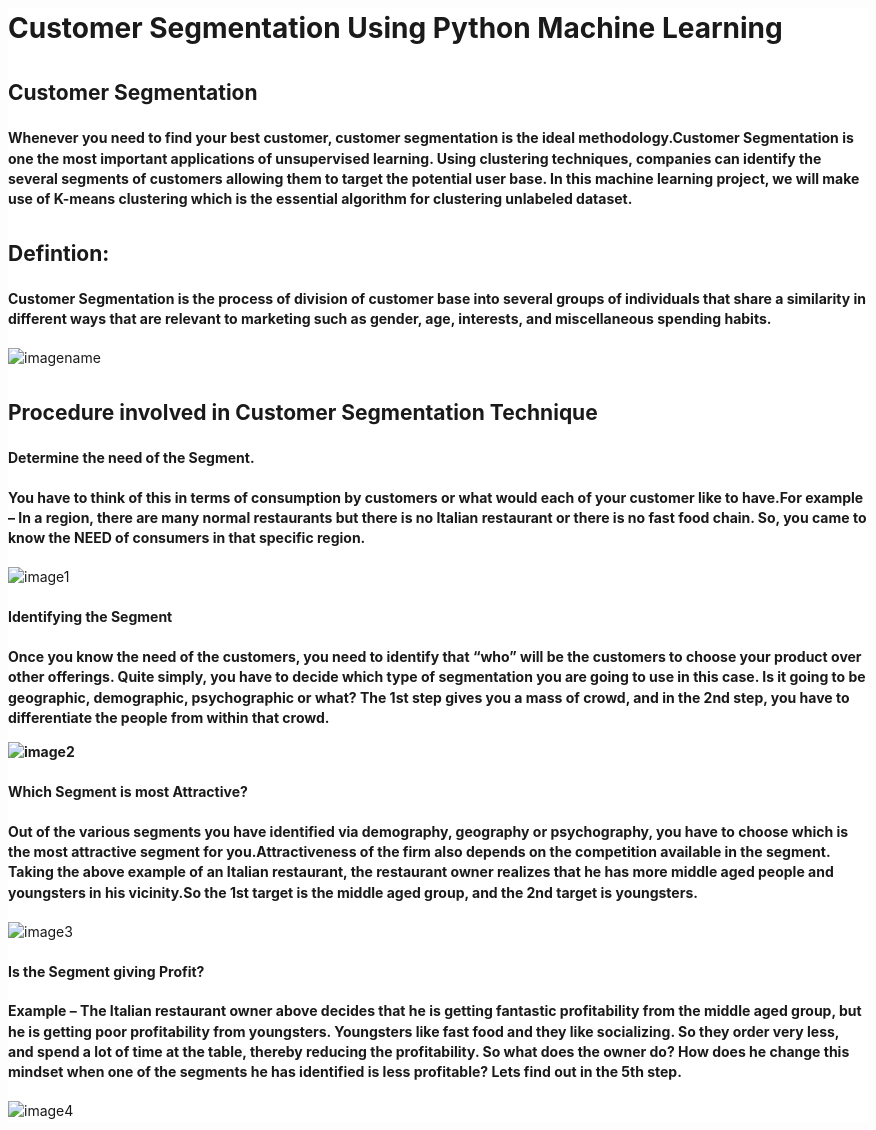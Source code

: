 <h1>Customer Segmentation Using Python Machine Learning</h1>

<h2>Customer Segmentation</h2>
   
   <h4>Whenever you need to find your best customer, customer segmentation is the ideal methodology.Customer Segmentation is one the most important applications of unsupervised learning. Using clustering techniques, companies can identify the several segments of customers allowing them to target the potential user base. In this machine learning project, we will make use of K-means clustering which is the essential algorithm for clustering unlabeled dataset.</h4>
    
<h2>Defintion:</h2>
    <h4>Customer Segmentation is the process of division of customer base into several groups of individuals that share a similarity in different ways that are relevant to marketing such as gender, age, interests, and miscellaneous spending habits.</h4>
    
![imagename](https://d2h0cx97tjks2p.cloudfront.net/blogs/wp-content/uploads/sites/2/2019/07/R-project-customer-segmentation.png)
    
<h2>Procedure involved in Customer Segmentation Technique</h2>
<h4>Determine the need of the Segment.</h4>
<h4>You have to think of this in terms of consumption by customers or what would each of your customer like to have.For example – In a region, there are many normal restaurants but there is no Italian restaurant or there is no fast food chain. So, you came to know the NEED of consumers in that specific region.</h4>

![image1](https://www.marketing91.com/wp-content/uploads/2016/05/Steps-in-Market-segmentation-1.jpg)

<h4>Identifying the Segment</h4>
<h4>Once you know the need of the customers, you need to identify that “who” will be the customers to choose your product over other offerings. Quite simply, you have to decide which type of segmentation you are going to use in this case. Is it going to be geographic, demographic, psychographic or what? The 1st step gives you a mass of crowd, and in the 2nd step, you have to differentiate the people from within that crowd.
  
![image2](https://www.marketing91.com/wp-content/uploads/2016/05/Steps-in-Market-segmentation-2.jpg)

<h4>Which Segment is most Attractive?</h4>
<h4>Out of the various segments you have identified via demography, geography or psychography, you have to choose which is the most attractive segment for you.Attractiveness of the firm also depends on the competition available in the segment.
Taking the above example of an Italian restaurant, the restaurant owner realizes that he has more middle aged people and youngsters in his vicinity.So the 1st target is the middle aged group, and the 2nd target is youngsters.</h4>

![image3](https://www.marketing91.com/wp-content/uploads/2016/05/Steps-in-Market-segmentation-3.jpg)

<h4>Is the Segment giving Profit?</h4>
<h4>Example – The Italian restaurant owner above decides that he is getting fantastic profitability from the middle aged group, but he is getting poor profitability from youngsters. Youngsters like fast food and they like socializing. So they order very less, and spend a lot of time at the table, thereby reducing the profitability. So what does the owner do? How does he change this mindset when one of the segments he has identified is less profitable? Lets find out in the 5th step.</h4>

![image4](https://www.marketing91.com/wp-content/uploads/2016/05/Steps-in-Market-segmentation-4.jpg)
